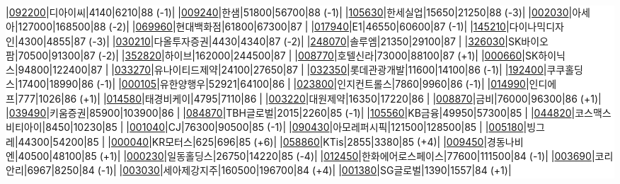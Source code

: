 |[092200](https://finance.daum.net/quotes/A092200)|디아이씨|4140|6210|88 (-1)|
|[009240](https://finance.daum.net/quotes/A009240)|한샘|51800|56700|88 (-1)|
|[105630](https://finance.daum.net/quotes/A105630)|한세실업|15650|21250|88 (-3)|
|[002030](https://finance.daum.net/quotes/A002030)|아세아|127000|168500|88 (-2)|
|[069960](https://finance.daum.net/quotes/A069960)|현대백화점|61800|67300|87 |
|[017940](https://finance.daum.net/quotes/A017940)|E1|46550|60600|87 (-1)|
|[145210](https://finance.daum.net/quotes/A145210)|다이나믹디자인|4300|4855|87 (-3)|
|[030210](https://finance.daum.net/quotes/A030210)|다올투자증권|4430|4340|87 (-2)|
|[248070](https://finance.daum.net/quotes/A248070)|솔루엠|21350|29100|87 |
|[326030](https://finance.daum.net/quotes/A326030)|SK바이오팜|70500|91300|87 (-2)|
|[352820](https://finance.daum.net/quotes/A352820)|하이브|162000|244500|87 |
|[008770](https://finance.daum.net/quotes/A008770)|호텔신라|73000|88100|87 (+1)|
|[000660](https://finance.daum.net/quotes/A000660)|SK하이닉스|94800|122400|87 |
|[033270](https://finance.daum.net/quotes/A033270)|유나이티드제약|24100|27650|87 |
|[032350](https://finance.daum.net/quotes/A032350)|롯데관광개발|11600|14100|86 (-1)|
|[192400](https://finance.daum.net/quotes/A192400)|쿠쿠홀딩스|17400|18990|86 (-1)|
|[000105](https://finance.daum.net/quotes/A000105)|유한양행우|52921|64100|86 |
|[023800](https://finance.daum.net/quotes/A023800)|인지컨트롤스|7860|9960|86 (-1)|
|[014990](https://finance.daum.net/quotes/A014990)|인디에프|777|1026|86 (+1)|
|[014580](https://finance.daum.net/quotes/A014580)|태경비케이|4795|7110|86 |
|[003220](https://finance.daum.net/quotes/A003220)|대원제약|16350|17220|86 |
|[008870](https://finance.daum.net/quotes/A008870)|금비|76000|96300|86 (+1)|
|[039490](https://finance.daum.net/quotes/A039490)|키움증권|85900|103900|86 |
|[084870](https://finance.daum.net/quotes/A084870)|TBH글로벌|2015|2260|85 (-1)|
|[105560](https://finance.daum.net/quotes/A105560)|KB금융|49950|57300|85 |
|[044820](https://finance.daum.net/quotes/A044820)|코스맥스비티아이|8450|10230|85 |
|[001040](https://finance.daum.net/quotes/A001040)|CJ|76300|90500|85 (-1)|
|[090430](https://finance.daum.net/quotes/A090430)|아모레퍼시픽|121500|128500|85 |
|[005180](https://finance.daum.net/quotes/A005180)|빙그레|44300|54200|85 |
|[000040](https://finance.daum.net/quotes/A000040)|KR모터스|625|696|85 (+6)|
|[058860](https://finance.daum.net/quotes/A058860)|KTis|2855|3380|85 (+4)|
|[009450](https://finance.daum.net/quotes/A009450)|경동나비엔|40500|48100|85 (+1)|
|[000230](https://finance.daum.net/quotes/A000230)|일동홀딩스|26750|14220|85 (-4)|
|[012450](https://finance.daum.net/quotes/A012450)|한화에어로스페이스|77600|111500|84 (-1)|
|[003690](https://finance.daum.net/quotes/A003690)|코리안리|6967|8250|84 (-1)|
|[003030](https://finance.daum.net/quotes/A003030)|세아제강지주|160500|196700|84 (+4)|
|[001380](https://finance.daum.net/quotes/A001380)|SG글로벌|1390|1557|84 (+1)|
